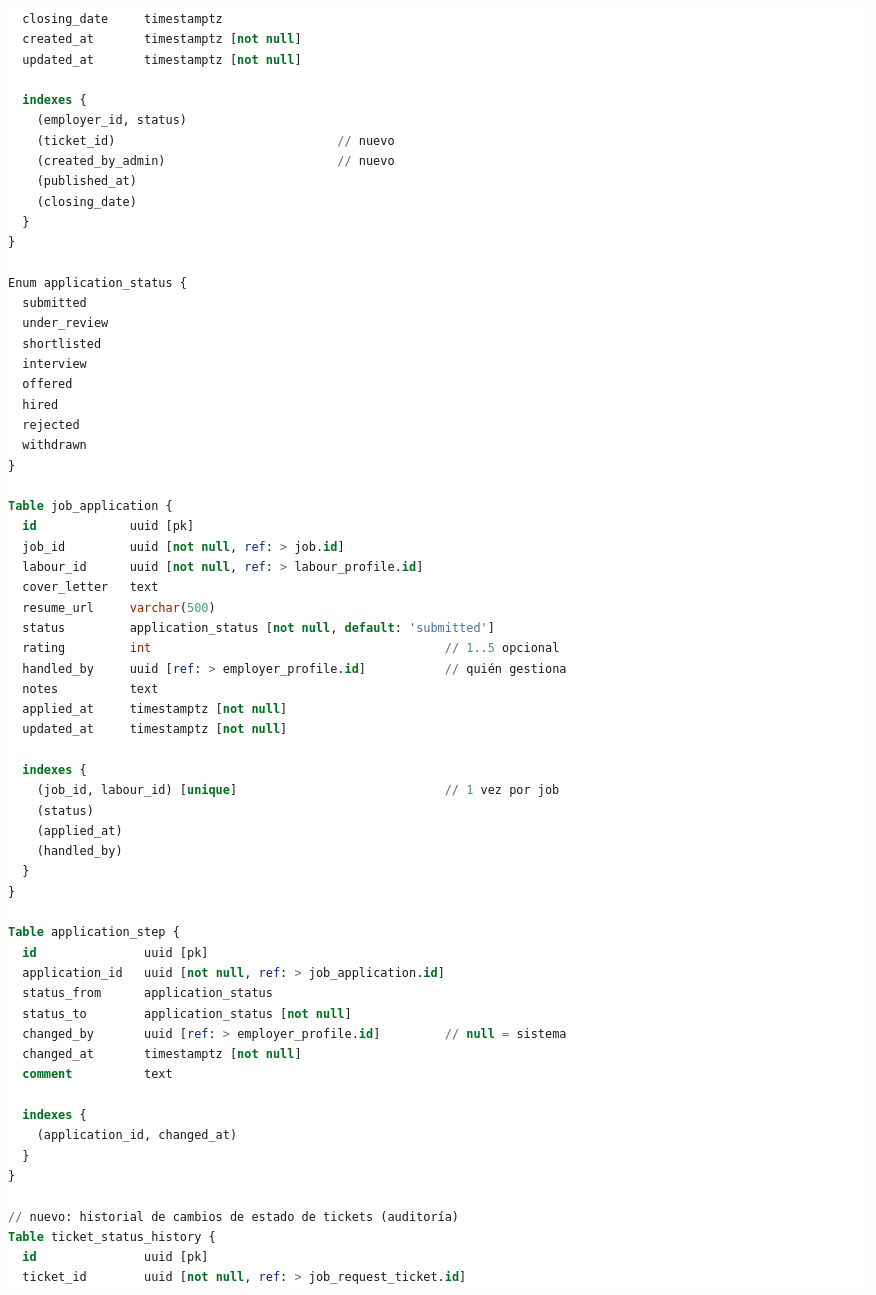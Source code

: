 ```sql
  closing_date     timestamptz
  created_at       timestamptz [not null]
  updated_at       timestamptz [not null]

  indexes {
    (employer_id, status)
    (ticket_id)                               // nuevo
    (created_by_admin)                        // nuevo
    (published_at)
    (closing_date)
  }
}

Enum application_status {
  submitted
  under_review
  shortlisted
  interview
  offered
  hired
  rejected
  withdrawn
}

Table job_application {
  id             uuid [pk]
  job_id         uuid [not null, ref: > job.id]
  labour_id      uuid [not null, ref: > labour_profile.id]
  cover_letter   text
  resume_url     varchar(500)
  status         application_status [not null, default: 'submitted']
  rating         int                                         // 1..5 opcional
  handled_by     uuid [ref: > employer_profile.id]           // quién gestiona
  notes          text
  applied_at     timestamptz [not null]
  updated_at     timestamptz [not null]

  indexes {
    (job_id, labour_id) [unique]                             // 1 vez por job
    (status)
    (applied_at)
    (handled_by)
  }
}

Table application_step {
  id               uuid [pk]
  application_id   uuid [not null, ref: > job_application.id]
  status_from      application_status
  status_to        application_status [not null]
  changed_by       uuid [ref: > employer_profile.id]         // null = sistema
  changed_at       timestamptz [not null]
  comment          text

  indexes {
    (application_id, changed_at)
  }
}

// nuevo: historial de cambios de estado de tickets (auditoría)
Table ticket_status_history {
  id               uuid [pk]
  ticket_id        uuid [not null, ref: > job_request_ticket.id]
```